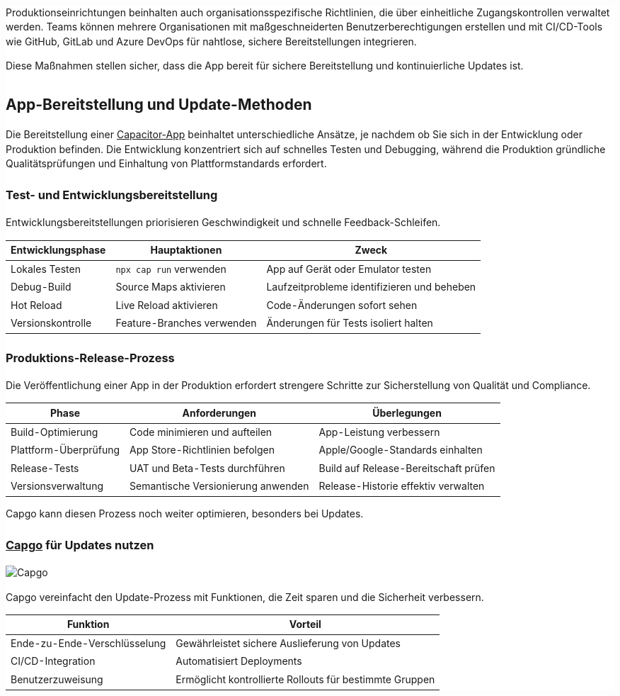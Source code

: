 Produktionseinrichtungen beinhalten auch organisationsspezifische Richtlinien, die über einheitliche Zugangskontrollen verwaltet werden. Teams können mehrere Organisationen mit maßgeschneiderten Benutzerberechtigungen erstellen und mit CI/CD-Tools wie GitHub, GitLab und Azure DevOps für nahtlose, sichere Bereitstellungen integrieren.

Diese Maßnahmen stellen sicher, dass die App bereit für sichere Bereitstellung und kontinuierliche Updates ist.

## App-Bereitstellung und Update-Methoden

Die Bereitstellung einer [Capacitor-App](https://capgo.app/plugins/ivs-player/) beinhaltet unterschiedliche Ansätze, je nachdem ob Sie sich in der Entwicklung oder Produktion befinden. Die Entwicklung konzentriert sich auf schnelles Testen und Debugging, während die Produktion gründliche Qualitätsprüfungen und Einhaltung von Plattformstandards erfordert.

### Test- und Entwicklungsbereitstellung

Entwicklungsbereitstellungen priorisieren Geschwindigkeit und schnelle Feedback-Schleifen.

| **Entwicklungsphase** | **Hauptaktionen** | **Zweck** |
| --- | --- | --- |
| Lokales Testen | `npx cap run` verwenden | App auf Gerät oder Emulator testen |
| Debug-Build | Source Maps aktivieren | Laufzeitprobleme identifizieren und beheben |
| Hot Reload | Live Reload aktivieren | Code-Änderungen sofort sehen |
| Versionskontrolle | Feature-Branches verwenden | Änderungen für Tests isoliert halten |

### Produktions-Release-Prozess

Die Veröffentlichung einer App in der Produktion erfordert strengere Schritte zur Sicherstellung von Qualität und Compliance.

| **Phase** | **Anforderungen** | **Überlegungen** |
| --- | --- | --- |
| Build-Optimierung | Code minimieren und aufteilen | App-Leistung verbessern |
| Plattform-Überprüfung | App Store-Richtlinien befolgen | Apple/Google-Standards einhalten |
| Release-Tests | UAT und Beta-Tests durchführen | Build auf Release-Bereitschaft prüfen |
| Versionsverwaltung | Semantische Versionierung anwenden | Release-Historie effektiv verwalten |

Capgo kann diesen Prozess noch weiter optimieren, besonders bei Updates.

### [Capgo](https://capgo.app/) für Updates nutzen

![Capgo](https://mars-images.imgix.net/seobot/screenshots/capgo.app-26aea05b7e2e737b790a9becb40f7bc5-2025-03-09.jpg?auto=compress)

Capgo vereinfacht den Update-Prozess mit Funktionen, die Zeit sparen und die Sicherheit verbessern.

| **Funktion** | **Vorteil** |
| --- | --- |
| Ende-zu-Ende-Verschlüsselung | Gewährleistet sichere Auslieferung von Updates |
| CI/CD-Integration | Automatisiert Deployments |
| Benutzerzuweisung | Ermöglicht kontrollierte Rollouts für bestimmte Gruppen |
